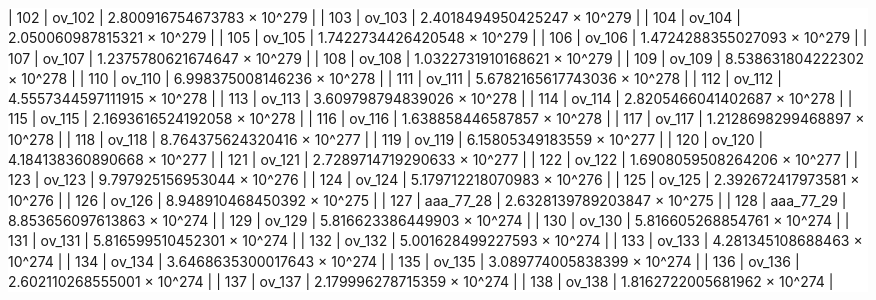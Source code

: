 | 102 | ov_102 | 2.800916754673783 × 10^279 |
| 103 | ov_103 | 2.4018494950425247 × 10^279 |
| 104 | ov_104 | 2.050060987815321 × 10^279 |
| 105 | ov_105 | 1.7422734426420548 × 10^279 |
| 106 | ov_106 | 1.4724288355027093 × 10^279 |
| 107 | ov_107 | 1.2375780621674647 × 10^279 |
| 108 | ov_108 | 1.0322731910168621 × 10^279 |
| 109 | ov_109 | 8.538631804222302 × 10^278 |
| 110 | ov_110 | 6.998375008146236 × 10^278 |
| 111 | ov_111 | 5.6782165617743036 × 10^278 |
| 112 | ov_112 | 4.5557344597111915 × 10^278 |
| 113 | ov_113 | 3.609798794839026 × 10^278 |
| 114 | ov_114 | 2.8205466041402687 × 10^278 |
| 115 | ov_115 | 2.1693616524192058 × 10^278 |
| 116 | ov_116 | 1.638858446587857 × 10^278 |
| 117 | ov_117 | 1.2128698299468897 × 10^278 |
| 118 | ov_118 | 8.764375624320416 × 10^277 |
| 119 | ov_119 | 6.15805349183559 × 10^277 |
| 120 | ov_120 | 4.184138360890668 × 10^277 |
| 121 | ov_121 | 2.7289714719290633 × 10^277 |
| 122 | ov_122 | 1.6908059508264206 × 10^277 |
| 123 | ov_123 | 9.797925156953044 × 10^276 |
| 124 | ov_124 | 5.179712218070983 × 10^276 |
| 125 | ov_125 | 2.392672417973581 × 10^276 |
| 126 | ov_126 | 8.948910468450392 × 10^275 |
| 127 | aaa_77_28 | 2.6328139789203847 × 10^275 |
| 128 | aaa_77_29 | 8.853656097613863 × 10^274 |
| 129 | ov_129 | 5.816623386449903 × 10^274 |
| 130 | ov_130 | 5.816605268854761 × 10^274 |
| 131 | ov_131 | 5.816599510452301 × 10^274 |
| 132 | ov_132 | 5.001628499227593 × 10^274 |
| 133 | ov_133 | 4.281345108688463 × 10^274 |
| 134 | ov_134 | 3.6468635300017643 × 10^274 |
| 135 | ov_135 | 3.089774005838399 × 10^274 |
| 136 | ov_136 | 2.602110268555001 × 10^274 |
| 137 | ov_137 | 2.179996278715359 × 10^274 |
| 138 | ov_138 | 1.8162722005681962 × 10^274 |